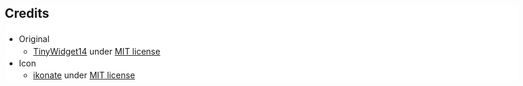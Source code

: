 ## Credits
- Original
  - [TinyWidget14](https://github.com/p2kdev/TinyWidget14) under [MIT license](https://github.com/p2kdev/TinyWidget14/blob/main/LICENSE)
- Icon
  - [ikonate](https://github.com/mikolajdobrucki/ikonate) under [MIT license](https://github.com/mikolajdobrucki/ikonate/blob/master/LICENSE)